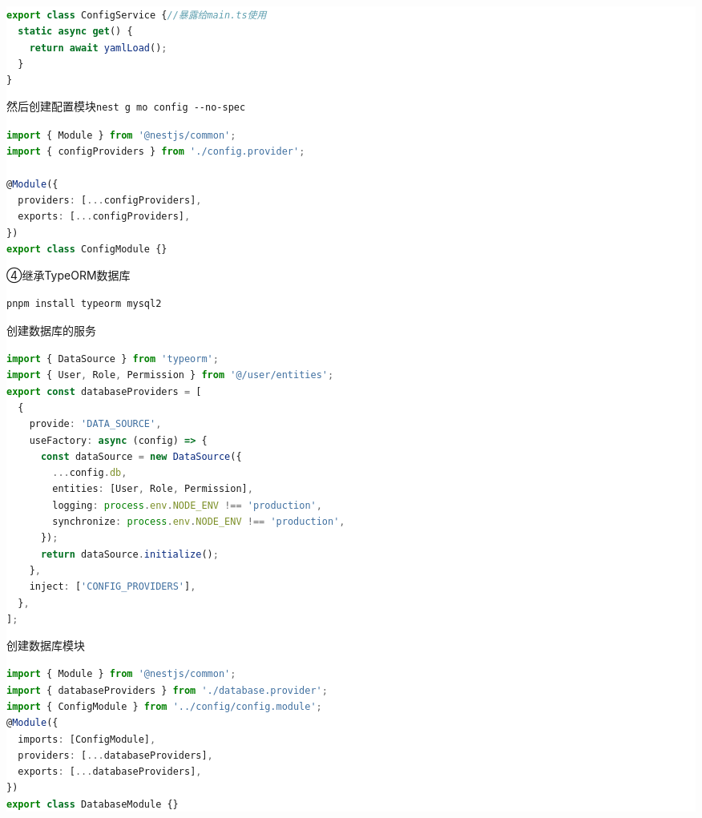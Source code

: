 ~~~ts
export class ConfigService {//暴露给main.ts使用
  static async get() {
    return await yamlLoad();
  }
}

~~~

然后创建配置模块`nest g mo config --no-spec` 

~~~ts
import { Module } from '@nestjs/common';
import { configProviders } from './config.provider';

@Module({
  providers: [...configProviders],
  exports: [...configProviders],
})
export class ConfigModule {}
~~~

④继承TypeORM数据库

~~~shell
pnpm install typeorm mysql2
~~~

创建数据库的服务

~~~ts
import { DataSource } from 'typeorm';
import { User, Role, Permission } from '@/user/entities';
export const databaseProviders = [
  {
    provide: 'DATA_SOURCE',
    useFactory: async (config) => {
      const dataSource = new DataSource({
        ...config.db,
        entities: [User, Role, Permission],
        logging: process.env.NODE_ENV !== 'production',
        synchronize: process.env.NODE_ENV !== 'production',
      });
      return dataSource.initialize();
    },
    inject: ['CONFIG_PROVIDERS'],
  },
];
~~~

创建数据库模块

~~~ts
import { Module } from '@nestjs/common';
import { databaseProviders } from './database.provider';
import { ConfigModule } from '../config/config.module';
@Module({
  imports: [ConfigModule],
  providers: [...databaseProviders],
  exports: [...databaseProviders],
})
export class DatabaseModule {}
~~~
